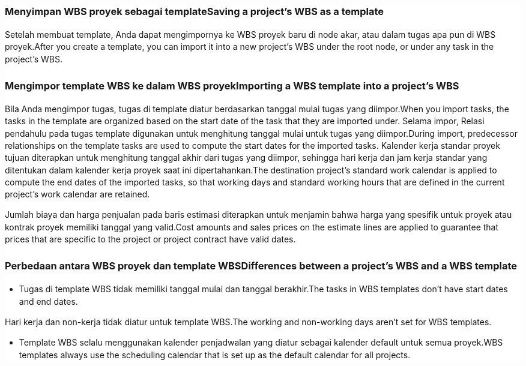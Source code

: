 ### <a name="saving-a-projects-wbs-as-a-template"></a><span data-ttu-id="87cd4-351">Menyimpan WBS proyek sebagai template</span><span class="sxs-lookup"><span data-stu-id="87cd4-351">Saving a project’s WBS as a template</span></span>

<span data-ttu-id="87cd4-352">Setelah membuat template, Anda dapat mengimpornya ke WBS proyek baru di node akar, atau dalam tugas apa pun di WBS proyek.</span><span class="sxs-lookup"><span data-stu-id="87cd4-352">After you create a template, you can import it into a new project’s WBS under the root node, or under any task in the project’s WBS.</span></span>

### <a name="importing-a-wbs-template-into-a-projects-wbs"></a><span data-ttu-id="87cd4-353">Mengimpor template WBS ke dalam WBS proyek</span><span class="sxs-lookup"><span data-stu-id="87cd4-353">Importing a WBS template into a project’s WBS</span></span>

<span data-ttu-id="87cd4-354">Bila Anda mengimpor tugas, tugas di template diatur berdasarkan tanggal mulai tugas yang diimpor.</span><span class="sxs-lookup"><span data-stu-id="87cd4-354">When you import tasks, the tasks in the template are organized based on the start date of the task that they are imported under.</span></span> <span data-ttu-id="87cd4-355">Selama impor, Relasi pendahulu pada tugas template digunakan untuk menghitung tanggal mulai untuk tugas yang diimpor.</span><span class="sxs-lookup"><span data-stu-id="87cd4-355">During import, predecessor relationships on the template tasks are used to compute the start dates for the imported tasks.</span></span> <span data-ttu-id="87cd4-356">Kalender kerja standar proyek tujuan diterapkan untuk menghitung tanggal akhir dari tugas yang diimpor, sehingga hari kerja dan jam kerja standar yang ditentukan dalam kalender kerja proyek saat ini dipertahankan.</span><span class="sxs-lookup"><span data-stu-id="87cd4-356">The destination project’s standard work calendar is applied to compute the end dates of the imported tasks, so that working days and standard working hours that are defined in the current project’s work calendar are retained.</span></span> 

<span data-ttu-id="87cd4-357">Jumlah biaya dan harga penjualan pada baris estimasi diterapkan untuk menjamin bahwa harga yang spesifik untuk proyek atau kontrak proyek memiliki tanggal yang valid.</span><span class="sxs-lookup"><span data-stu-id="87cd4-357">Cost amounts and sales prices on the estimate lines are applied to guarantee that prices that are specific to the project or project contract have valid dates.</span></span>

### <a name="differences-between-a-projects-wbs-and-a-wbs-template"></a><span data-ttu-id="87cd4-358">Perbedaan antara WBS proyek dan template WBS</span><span class="sxs-lookup"><span data-stu-id="87cd4-358">Differences between a project’s WBS and a WBS template</span></span>

-   <span data-ttu-id="87cd4-359">Tugas di template WBS tidak memiliki tanggal mulai dan tanggal berakhir.</span><span class="sxs-lookup"><span data-stu-id="87cd4-359">The tasks in WBS templates don’t have start dates and end dates.</span></span>

<span data-ttu-id="87cd4-360">Hari kerja dan non-kerja tidak diatur untuk template WBS.</span><span class="sxs-lookup"><span data-stu-id="87cd4-360">The working and non-working days aren’t set for WBS templates.</span></span>

-   <span data-ttu-id="87cd4-361">Template WBS selalu menggunakan kalender penjadwalan yang diatur sebagai kalender default untuk semua proyek.</span><span class="sxs-lookup"><span data-stu-id="87cd4-361">WBS templates always use the scheduling calendar that is set up as the default calendar for all projects.</span></span>
